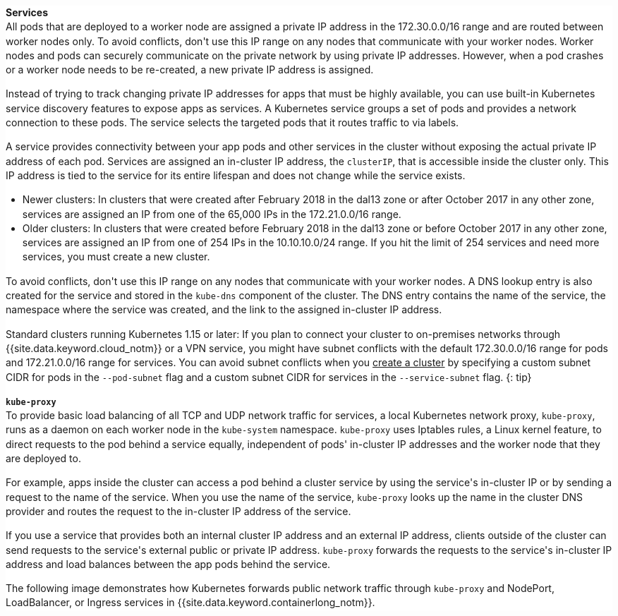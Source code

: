 **Services**</br>
All pods that are deployed to a worker node are assigned a private IP address in the 172.30.0.0/16 range and are routed between worker nodes only. To avoid conflicts, don't use this IP range on any nodes that communicate with your worker nodes. Worker nodes and pods can securely communicate on the private network by using private IP addresses. However, when a pod crashes or a worker node needs to be re-created, a new private IP address is assigned.

Instead of trying to track changing private IP addresses for apps that must be highly available, you can use built-in Kubernetes service discovery features to expose apps as services. A Kubernetes service groups a set of pods and provides a network connection to these pods. The service selects the targeted pods that it routes traffic to via labels.

A service provides connectivity between your app pods and other services in the cluster without exposing the actual private IP address of each pod. Services are assigned an in-cluster IP address, the `clusterIP`, that is accessible inside the cluster only. This IP address is tied to the service for its entire lifespan and does not change while the service exists.
* Newer clusters: In clusters that were created after February 2018 in the dal13 zone or after October 2017 in any other zone, services are assigned an IP from one of the 65,000 IPs in the 172.21.0.0/16 range.
* Older clusters: In clusters that were created before February 2018 in the dal13 zone or before October 2017 in any other zone, services are assigned an IP from one of 254 IPs in the 10.10.10.0/24 range. If you hit the limit of 254 services and need more services, you must create a new cluster.

To avoid conflicts, don't use this IP range on any nodes that communicate with your worker nodes. A DNS lookup entry is also created for the service and stored in the `kube-dns` component of the cluster. The DNS entry contains the name of the service, the namespace where the service was created, and the link to the assigned in-cluster IP address.

Standard clusters running Kubernetes 1.15 or later: If you plan to connect your cluster to on-premises networks through {{site.data.keyword.cloud_notm}} or a VPN service, you might have subnet conflicts with the default 172.30.0.0/16 range for pods and 172.21.0.0/16 range for services. You can avoid subnet conflicts when you [create a cluster](/docs/containers?topic=containers-cli-plugin-kubernetes-service-cli#pod-subnet) by specifying a custom subnet CIDR for pods in the `--pod-subnet` flag and a custom subnet CIDR for services in the `--service-subnet` flag.
{: tip}

**`kube-proxy`**</br>
To provide basic load balancing of all TCP and UDP network traffic for services, a local Kubernetes network proxy, `kube-proxy`, runs as a daemon on each worker node in the `kube-system` namespace. `kube-proxy` uses Iptables rules, a Linux kernel feature, to direct requests to the pod behind a service equally, independent of pods' in-cluster IP addresses and the worker node that they are deployed to.

For example, apps inside the cluster can access a pod behind a cluster service by using the service's in-cluster IP or by sending a request to the name of the service. When you use the name of the service, `kube-proxy` looks up the name in the cluster DNS provider and routes the request to the in-cluster IP address of the service.

If you use a service that provides both an internal cluster IP address and an external IP address, clients outside of the cluster can send requests to the service's external public or private IP address. `kube-proxy` forwards the requests to the service's in-cluster IP address and load balances between the app pods behind the service.

The following image demonstrates how Kubernetes forwards public network traffic through `kube-proxy` and NodePort, LoadBalancer, or Ingress services in {{site.data.keyword.containerlong_notm}}.
<p>
<figure>
